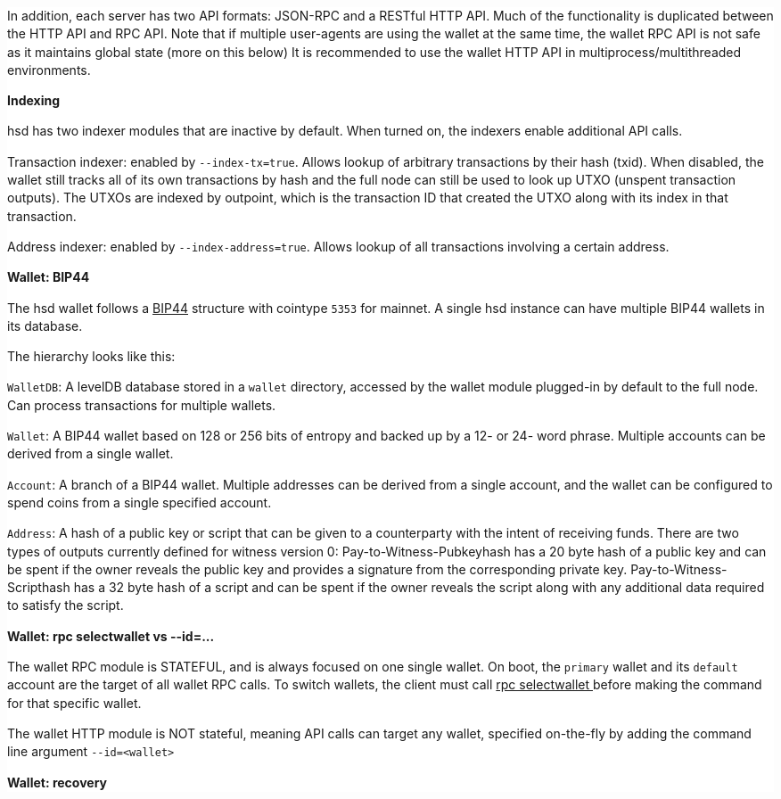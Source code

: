 In addition, each server has two API formats: JSON-RPC and a RESTful HTTP API.
Much of the functionality is duplicated between the HTTP API and RPC API.
Note that if multiple user-agents are using the wallet at the same time,
the wallet RPC API is not safe as it maintains global state (more on this below)
It is recommended to use the wallet HTTP API in multiprocess/multithreaded environments.

**Indexing**

hsd has two indexer modules that are inactive by default. When turned on, the indexers
enable additional API calls.

Transaction indexer: enabled by `--index-tx=true`. Allows lookup of arbitrary transactions
by their hash (txid). When disabled, the wallet still tracks all of its own transactions
by hash and the full node can still be used to look up UTXO (unspent transaction outputs).
The UTXOs are indexed by outpoint, which is the transaction ID that created the UTXO
along with its index in that transaction.

Address indexer: enabled by `--index-address=true`. Allows lookup of all transactions
involving a certain address.


**Wallet: BIP44**

The hsd wallet follows a [BIP44](https://github.com/bitcoin/bips/blob/master/bip-0044.mediawiki)
structure with cointype `5353` for mainnet. A single hsd instance can have multiple BIP44
wallets in its database.

The hierarchy looks like this:

`WalletDB`: A levelDB database stored in a `wallet` directory, accessed by the wallet module
plugged-in by default to the full node. Can process transactions for multiple wallets.

`Wallet`: A BIP44 wallet based on 128 or 256 bits of entropy and backed up by a 12- or 24-
word phrase. Multiple accounts can be derived from a single wallet.

`Account`: A branch of a BIP44 wallet. Multiple addresses can be derived from a single
account, and the wallet can be configured to spend coins from a single specified account.

`Address`: A hash of a public key or script that can be given to a counterparty with the intent
of receiving funds. There are two types of outputs currently defined for witness version 0:
Pay-to-Witness-Pubkeyhash has a 20 byte hash of a public key and can be spent if the owner
reveals the public key and provides a signature from the corresponding private key.
Pay-to-Witness-Scripthash has a 32 byte hash of a script and can be spent if the owner
reveals the script along with any additional data required to satisfy the script.


**Wallet: rpc selectwallet vs --id=...**

The wallet RPC module is STATEFUL, and is always focused on one single wallet.
On boot, the `primary` wallet and its `default` account are the target of all
wallet RPC calls. To switch wallets, the client must call [rpc selectwallet <wallet>](#selectwallet)
before making the command for that specific wallet.

The wallet HTTP module is NOT stateful, meaning API calls can target any wallet,
specified on-the-fly by adding the command line argument `--id=<wallet>`

**Wallet: recovery**
